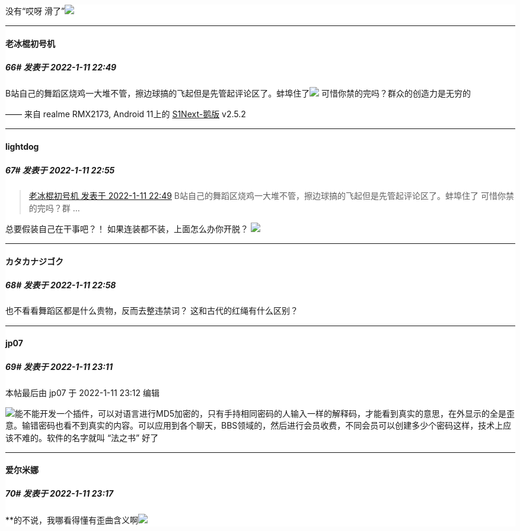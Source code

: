 没有“哎呀 滑了”<img src="https://static.saraba1st.com/image/smiley/face2017/067.png" referrerpolicy="no-referrer">

*****

####  老冰棍初号机  
##### 66#       发表于 2022-1-11 22:49

B站自己的舞蹈区烧鸡一大堆不管，擦边球搞的飞起但是先管起评论区了。蚌埠住了<img src="https://static.saraba1st.com/image/smiley/face2017/037.png" referrerpolicy="no-referrer">
可惜你禁的完吗？群众的创造力是无穷的

—— 来自 realme RMX2173, Android 11上的 [S1Next-鹅版](https://github.com/ykrank/S1-Next/releases) v2.5.2

*****

####  lightdog  
##### 67#       发表于 2022-1-11 22:55

<blockquote><a href="httphttps://bbs.saraba1st.com/2b/forum.php?mod=redirect&amp;goto=findpost&amp;pid=54252779&amp;ptid=2046872" target="_blank">老冰棍初号机 发表于 2022-1-11 22:49</a>
B站自己的舞蹈区烧鸡一大堆不管，擦边球搞的飞起但是先管起评论区了。蚌埠住了
可惜你禁的完吗？群 ...</blockquote>
总要假装自己在干事吧？！
如果连装都不装，上面怎么办你开脱？
<img src="https://static.saraba1st.com/image/smiley/face2017/042.png" referrerpolicy="no-referrer">

*****

####  カタカナジゴク  
##### 68#       发表于 2022-1-11 22:58

也不看看舞蹈区都是什么贵物，反而去整违禁词？
这和古代的红绳有什么区别？



*****

####  jp07  
##### 69#       发表于 2022-1-11 23:11

 本帖最后由 jp07 于 2022-1-11 23:12 编辑 

<img src="https://static.saraba1st.com/image/smiley/face2017/066.png" referrerpolicy="no-referrer">能不能开发一个插件，可以对语言进行MD5加密的，只有手持相同密码的人输入一样的解释码，才能看到真实的意思，在外显示的全是歪意。输错密码也看不到真实的内容。可以应用到各个聊天，BBS领域的，然后进行会员收费，不同会员可以创建多少个密码这样，技术上应该不难的。软件的名字就叫 “法之书” 好了

*****

####  爱尔米娜  
##### 70#       发表于 2022-1-11 23:17

**的不说，我哪看得懂有歪曲含义啊<img src="https://static.saraba1st.com/image/smiley/face2017/066.png" referrerpolicy="no-referrer">


